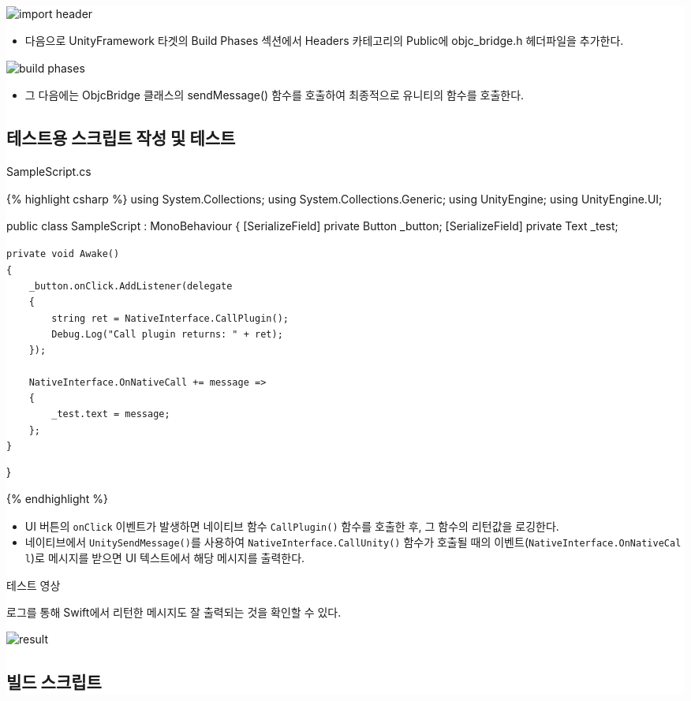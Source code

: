 ![import header]({{site.baseurl}}/assets/post/21-12-12-Unity-plugin-in-swift/import_header.png)

* 다음으로 UnityFramework 타겟의 Build Phases 섹션에서 Headers 카테고리의 Public에 objc_bridge.h 헤더파일을 추가한다.

![build phases]({{site.baseurl}}/assets/post/21-12-12-Unity-plugin-in-swift/build_phases.png)

* 그 다음에는 ObjcBridge 클래스의 sendMessage() 함수를 호출하여 최종적으로 유니티의 함수를 호출한다.

## 테스트용 스크립트 작성 및 테스트

SampleScript.cs

{% highlight csharp %}
using System.Collections;
using System.Collections.Generic;
using UnityEngine;
using UnityEngine.UI;

public class SampleScript : MonoBehaviour
{
    [SerializeField] private Button _button;
    [SerializeField] private Text _test;

    private void Awake()
    {
        _button.onClick.AddListener(delegate
        {
            string ret = NativeInterface.CallPlugin();
            Debug.Log("Call plugin returns: " + ret);
        });

        NativeInterface.OnNativeCall += message =>
        {
            _test.text = message;
        };
    }
}

{% endhighlight %}

* UI 버튼의 `onClick` 이벤트가 발생하면 네이티브 함수 `CallPlugin()` 함수를 호출한 후, 그 함수의 리턴값을 로깅한다.
* 네이티브에서 `UnitySendMessage()`를 사용하여 `NativeInterface.CallUnity()` 함수가 호출될 때의 이벤트(`NativeInterface.OnNativeCall`)로 메시지를 받으면 UI 텍스트에서 해당 메시지를 출력한다.

테스트 영상

<iframe class="video" src="https://www.youtube.com/embed/fGLlCfHZARA" allowfullscreen frameborder="0"></iframe>

로그를 통해 Swift에서 리턴한 메시지도 잘 출력되는 것을 확인할 수 있다.

![result]({{site.baseurl}}/assets/post/21-12-12-Unity-plugin-in-swift/result.png)

## 빌드 스크립트
